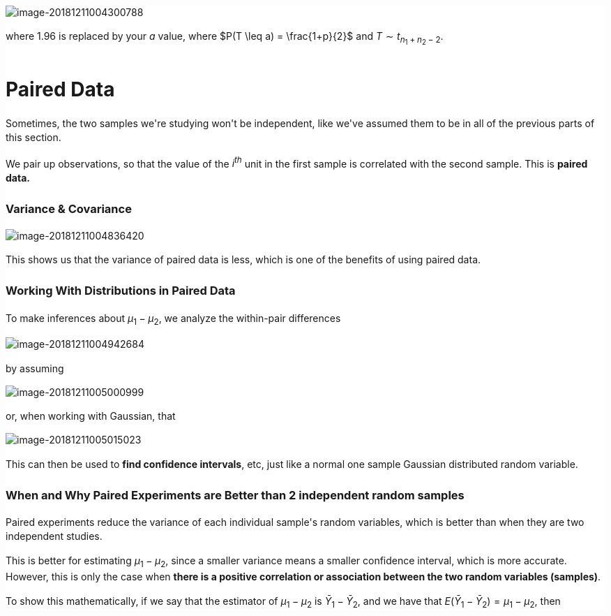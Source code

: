 ![image-20181211004300788](../../../../../Google%20Drive/University/2A/STAT%20231/Notes/section_6-3.assets/image-20181211004300788-4506980.png)

where $1.96$ is replaced by your $a$ value, where $P(T \leq a) = \frac{1+p}{2}$ and $T \sim t_{n_1 + n_2 - 2}$.





# Paired Data

Sometimes, the two samples we're studying won't be independent, like we've assumed them to be in all of the previous parts of this section.

We pair up observations, so that the value of the $i^{th}$ unit in the first sample is correlated with the second sample. This is __paired data.__

### Variance & Covariance

![image-20181211004836420](../../../../../Google%20Drive/University/2A/STAT%20231/Notes/section_6-3.assets/image-20181211004836420-4507316.png)

This shows us that the variance of paired data is less, which is one of the benefits of using paired data.



### Working With Distributions in Paired Data

To make inferences about $\mu_1 - \mu_2$, we analyze the within-pair differences 

![image-20181211004942684](../../../../../Google%20Drive/University/2A/STAT%20231/Notes/section_6-3.assets/image-20181211004942684-4507382.png)

by assuming 

![image-20181211005000999](../../../../../Google%20Drive/University/2A/STAT%20231/Notes/section_6-3.assets/image-20181211005000999-4507401.png)

or, when working with Gaussian, that

![image-20181211005015023](../../../../../Google%20Drive/University/2A/STAT%20231/Notes/section_6-3.assets/image-20181211005015023-4507415.png)

This can then be used to **find confidence intervals**, etc, just like a normal one sample Gaussian distributed random variable.



### When and Why Paired Experiments are Better than 2 independent random samples

Paired experiments reduce the variance of each individual sample's random variables, which is better than when they are two independent studies. 

This is better for estimating $\mu_1 - \mu_2$, since a smaller variance means a smaller confidence interval, which is more accurate. However, this is only the case when __there is a positive correlation or association between the two random variables (samples)__. 

To show this mathematically, if we say that the estimator of $\mu_1 - \mu_2$ is $\bar Y_1 - \bar Y_2$, and we have that $E(\bar Y_1 - \bar Y_2) = \mu_1 - \mu_2$, then

